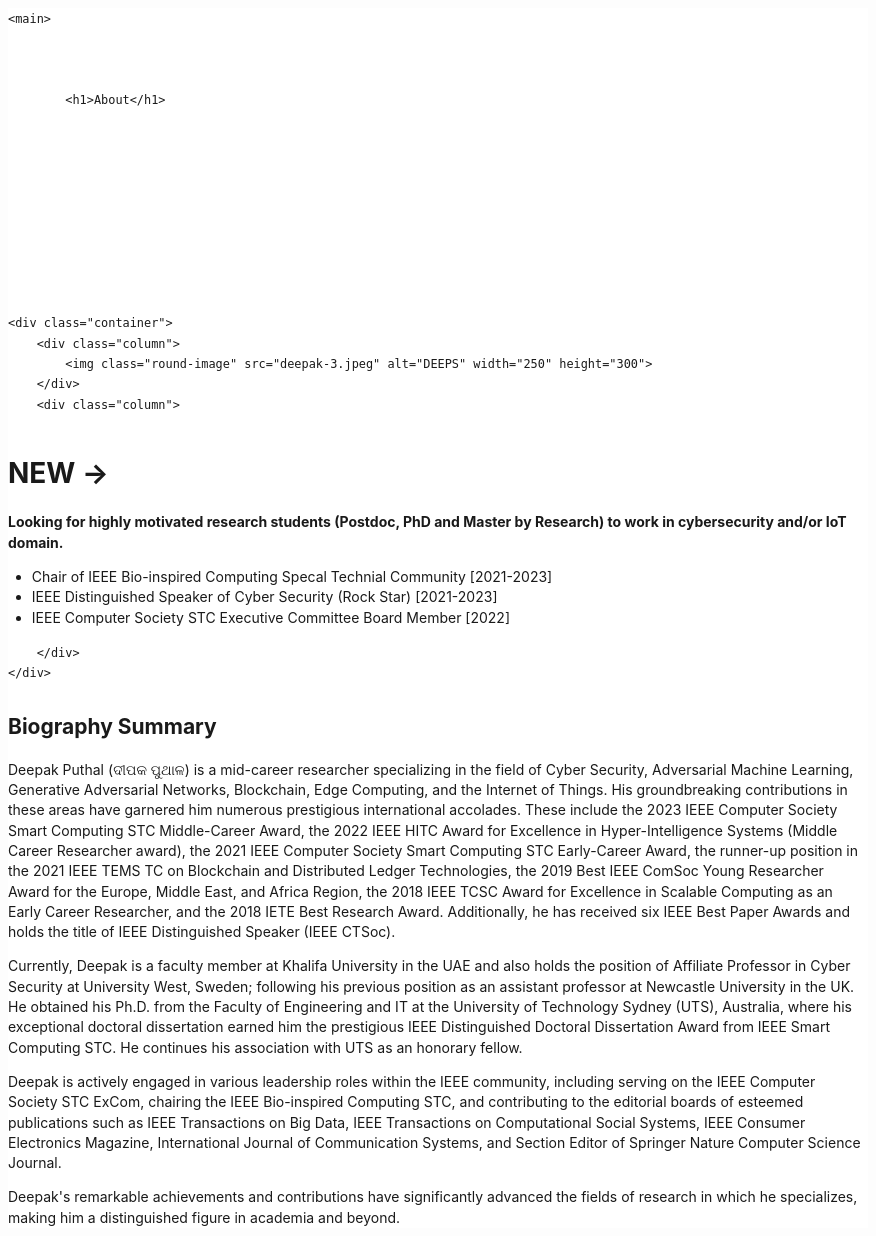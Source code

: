     
    
    
    <main>
        
       

            <h1>About</h1>
            
           

       

                     
                

            
            
    <div class="container">
        <div class="column">
            <img class="round-image" src="deepak-3.jpeg" alt="DEEPS" width="250" height="300">
        </div>
        <div class="column">
<h1><span class="blink">NEW</span> &rarr; </h1>           
        <p class="blue-paragraph" class="center-align"><b>Looking for highly motivated research students (Postdoc, PhD and Master by Research) to work in cybersecurity and/or IoT domain.</b></p>
            <ul>
                <li>Chair of IEEE Bio-inspired Computing Specal Technial Community [2021-2023]</li>
                <li>IEEE Distinguished Speaker of Cyber Security (Rock Star) [2021-2023]</li>
                <li>IEEE Computer Society STC Executive Committee Board Member [2022]</li> 
            </ul>
            
        </div>
    </div>
            
<h2>Biography Summary</h2>   
           <p>Deepak Puthal (ଦୀପକ ପୁଥାଳ) is a mid-career researcher specializing in the field of Cyber Security, Adversarial Machine Learning, Generative Adversarial Networks, Blockchain, Edge Computing, and the Internet of Things. His groundbreaking contributions in these areas have garnered him numerous prestigious international accolades. These include the 2023 IEEE Computer Society Smart Computing STC Middle-Career Award, the 2022 IEEE HITC Award for Excellence in Hyper-Intelligence Systems (Middle Career Researcher award), the 2021 IEEE Computer Society Smart Computing STC Early-Career Award, the runner-up position in the 2021 IEEE TEMS TC on Blockchain and Distributed Ledger Technologies, the 2019 Best IEEE ComSoc Young Researcher Award for the Europe, Middle East, and Africa Region, the 2018 IEEE TCSC Award for Excellence in Scalable Computing as an Early Career Researcher, and the 2018 IETE Best Research Award. Additionally, he has received six IEEE Best Paper Awards and holds the title of IEEE Distinguished Speaker (IEEE CTSoc).</p>
           <p>Currently, Deepak is a faculty member at Khalifa University in the UAE and also holds the position of Affiliate Professor in Cyber Security at University West, Sweden; following his previous position as an assistant professor at Newcastle University in the UK. He obtained his Ph.D. from the Faculty of Engineering and IT at the University of Technology Sydney (UTS), Australia, where his exceptional doctoral dissertation earned him the prestigious IEEE Distinguished Doctoral Dissertation Award from IEEE Smart Computing STC. He continues his association with UTS as an honorary fellow.</p>
           <p>Deepak is actively engaged in various leadership roles within the IEEE community, including serving on the IEEE Computer Society STC ExCom, chairing the IEEE Bio-inspired Computing STC, and contributing to the editorial boards of esteemed publications such as IEEE Transactions on Big Data, IEEE Transactions on Computational Social Systems, IEEE Consumer Electronics Magazine, International Journal of Communication Systems, and Section Editor of Springer Nature Computer Science Journal.</p>
           <p>Deepak's remarkable achievements and contributions have significantly advanced the fields of research in which he specializes, making him a distinguished figure in academia and beyond.</p>
